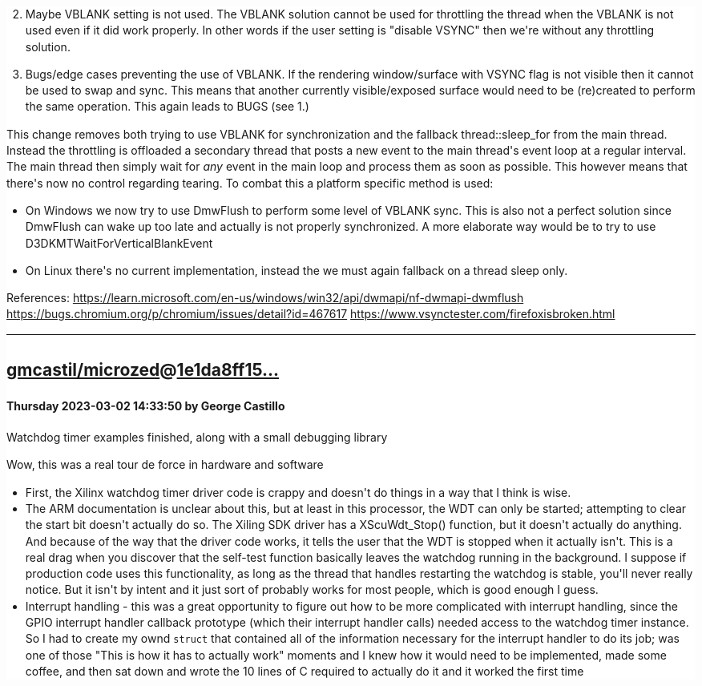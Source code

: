 2. Maybe VBLANK setting is not used.
   The VBLANK solution cannot be used for throttling the thread
   when the VBLANK is not used even if it did work properly. In other
   words if the user setting is "disable VSYNC" then we're without
   any throttling solution.

3. Bugs/edge cases preventing the use of VBLANK.
   If the rendering window/surface with VSYNC flag is not visible then
   it cannot be used to swap and sync. This means that another
   currently visible/exposed surface would need to be (re)created
   to perform the same operation. This again leads to BUGS (see 1.)

This change removes both trying to use VBLANK for synchronization
and the fallback thread::sleep_for from the main thread. Instead the
throttling is offloaded a secondary thread that posts a new event to
the main thread's event loop at a regular interval. The main thread
then simply wait for *any* event in the main loop and process them
as soon as possible. This however means that there's now no control
regarding tearing. To combat this a platform specific method is used:

- On Windows we now try to use DmwFlush to perform some level
  of VBLANK sync. This is also not a perfect solution since DmwFlush
  can wake up too late and actually is not properly synchronized. A
  more elaborate way would be to try to use D3DKMTWaitForVerticalBlankEvent

- On Linux there's no current implementation, instead the we must again
  fallback on a thread sleep only.

References:
https://learn.microsoft.com/en-us/windows/win32/api/dwmapi/nf-dwmapi-dwmflush
https://bugs.chromium.org/p/chromium/issues/detail?id=467617
https://www.vsynctester.com/firefoxisbroken.html

---
## [gmcastil/microzed](https://github.com/gmcastil/microzed)@[1e1da8ff15...](https://github.com/gmcastil/microzed/commit/1e1da8ff15f9a9dd8d11de960e56524db4abd8f1)
#### Thursday 2023-03-02 14:33:50 by George Castillo

Watchdog timer examples finished, along with a small debugging library

Wow, this was a real tour de force in hardware and software
- First, the Xilinx watchdog timer driver code is crappy and doesn't
  do things in a way that I think is wise.
- The ARM documentation is unclear about this, but at least in this
  processor, the WDT can only be started; attempting to clear the start
  bit doesn't actually do so.  The Xiling SDK driver has a
  XScuWdt_Stop() function, but it doesn't actually do anything.  And
  because of the way that the driver code works, it tells the user
  that the WDT is stopped when it actually isn't.  This is a real drag
  when you discover that the self-test function basically leaves the
  watchdog running in the background.  I suppose if production code uses
  this functionality, as long as the thread that handles restarting the
  watchdog is stable, you'll never really notice. But it isn't by intent
  and it just sort of probably works for most people, which is good
  enough I guess.
- Interrupt handling - this was a great opportunity to figure out how to
  be more complicated with interrupt handling, since the GPIO interrupt
  handler callback prototype (which their interrupt handler calls)
  needed access to the watchdog timer instance.  So I had to create my
  ownd `struct` that contained all of the information necessary for the
  interrupt handler to do its job; was one of those "This is how it has
  to actually work" moments and I knew how it would need to be
  implemented, made some coffee, and then sat down and wrote the 10
  lines of C required to actually do it and it worked the first time